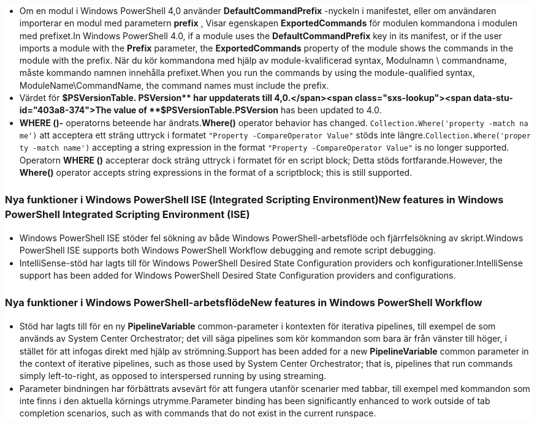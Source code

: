- <span data-ttu-id="403a8-372">Om en modul i Windows PowerShell 4,0 använder **DefaultCommandPrefix** -nyckeln i manifestet, eller om användaren importerar en modul med parametern **prefix** , Visar egenskapen **ExportedCommands** för modulen kommandona i modulen med prefixet.</span><span class="sxs-lookup"><span data-stu-id="403a8-372">In Windows PowerShell 4.0, if a module uses the **DefaultCommandPrefix** key in its manifest, or if the user imports a module with the **Prefix** parameter, the **ExportedCommands** property of the module shows the commands in the module with the prefix.</span></span> <span data-ttu-id="403a8-373">När du kör kommandona med hjälp av module-kvalificerad syntax, Modulnamn \\ commandname, måste kommando namnen innehålla prefixet.</span><span class="sxs-lookup"><span data-stu-id="403a8-373">When you run the commands by using the module-qualified syntax, ModuleName\\CommandName, the command names must include the prefix.</span></span>
- <span data-ttu-id="403a8-374">Värdet för **$PSVersionTable. PSVersion** har uppdaterats till 4,0.</span><span class="sxs-lookup"><span data-stu-id="403a8-374">The value of **$PSVersionTable.PSVersion** has been updated to 4.0.</span></span>
- <span data-ttu-id="403a8-375">**WHERE ()-** operatorns beteende har ändrats.</span><span class="sxs-lookup"><span data-stu-id="403a8-375">**Where()** operator behavior has changed.</span></span> <span data-ttu-id="403a8-376">`Collection.Where('property -match name')` att acceptera ett sträng uttryck i formatet `"Property -CompareOperator Value"` stöds inte längre.</span><span class="sxs-lookup"><span data-stu-id="403a8-376">`Collection.Where('property -match name')` accepting a string expression in the format `"Property -CompareOperator Value"` is no longer supported.</span></span>
  <span data-ttu-id="403a8-377">Operatorn **WHERE ()** accepterar dock sträng uttryck i formatet för en script block; Detta stöds fortfarande.</span><span class="sxs-lookup"><span data-stu-id="403a8-377">However, the **Where()** operator accepts string expressions in the format of a scriptblock; this is still supported.</span></span>

### <a name="new-features-in-windows-powershell-integrated-scripting-environment-ise"></a><span data-ttu-id="403a8-378">Nya funktioner i Windows PowerShell ISE (Integrated Scripting Environment)</span><span class="sxs-lookup"><span data-stu-id="403a8-378">New features in Windows PowerShell Integrated Scripting Environment (ISE)</span></span>

- <span data-ttu-id="403a8-379">Windows PowerShell ISE stöder fel sökning av både Windows PowerShell-arbetsflöde och fjärrfelsökning av skript.</span><span class="sxs-lookup"><span data-stu-id="403a8-379">Windows PowerShell ISE supports both Windows PowerShell Workflow debugging and remote script debugging.</span></span>
- <span data-ttu-id="403a8-380">IntelliSense-stöd har lagts till för Windows PowerShell Desired State Configuration providers och konfigurationer.</span><span class="sxs-lookup"><span data-stu-id="403a8-380">IntelliSense support has been added for Windows PowerShell Desired State Configuration providers and configurations.</span></span>

### <a name="new-features-in-windows-powershell-workflow"></a><span data-ttu-id="403a8-381">Nya funktioner i Windows PowerShell-arbetsflöde</span><span class="sxs-lookup"><span data-stu-id="403a8-381">New features in Windows PowerShell Workflow</span></span>

- <span data-ttu-id="403a8-382">Stöd har lagts till för en ny **PipelineVariable** common-parameter i kontexten för iterativa pipelines, till exempel de som används av System Center Orchestrator; det vill säga pipelines som kör kommandon som bara är från vänster till höger, i stället för att infogas direkt med hjälp av strömning.</span><span class="sxs-lookup"><span data-stu-id="403a8-382">Support has been added for a new **PipelineVariable** common parameter in the context of iterative pipelines, such as those used by System Center Orchestrator; that is, pipelines that run commands simply left-to-right, as opposed to interspersed running by using streaming.</span></span>
- <span data-ttu-id="403a8-383">Parameter bindningen har förbättrats avsevärt för att fungera utanför scenarier med tabbar, till exempel med kommandon som inte finns i den aktuella körnings utrymme.</span><span class="sxs-lookup"><span data-stu-id="403a8-383">Parameter binding has been significantly enhanced to work outside of tab completion scenarios, such as with commands that do not exist in the current runspace.</span></span>
